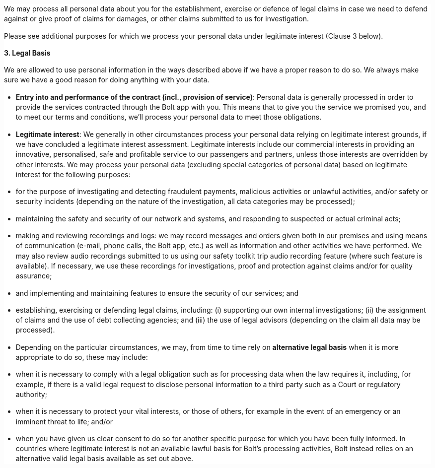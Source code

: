 We may process all personal data about you for the establishment, exercise or defence of legal claims in case we need to defend against or give proof of claims for damages, or other claims submitted to us for investigation.

Please see additional purposes for which we process your personal data under legitimate interest (Clause 3 below).

**3\. Legal Basis**

We are allowed to use personal information in the ways described above if we have a proper reason to do so. We always make sure we have a good reason for doing anything with your data.

* **Entry into and performance of the contract (incl., provision of service)**: Personal data is generally processed in order to provide the services contracted through the Bolt app with you. This means that to give you the service we promised you, and to meet our terms and conditions, we’ll process your personal data to meet those obligations.
    
* **Legitimate interest**: We generally in other circumstances process your personal data relying on legitimate interest grounds, if we have concluded a legitimate interest assessment. Legitimate interests include our commercial interests in providing an innovative, personalised, safe and profitable service to our passengers and partners, unless those interests are overridden by other interests. We may process your personal data (excluding special categories of personal data) based on legitimate interest for the following purposes:
    
* for the purpose of investigating and detecting fraudulent payments, malicious activities or unlawful activities, and/or safety or security incidents (depending on the nature of the investigation, all data categories may be processed);
    
* maintaining the safety and security of our network and systems, and responding to suspected or actual criminal acts;
    
* making and reviewing recordings and logs: we may record messages and orders given both in our premises and using means of communication (e-mail, phone calls, the Bolt app, etc.) as well as information and other activities we have performed. We may also review audio recordings submitted to us using our safety toolkit trip audio recording feature (where such feature is available). If necessary, we use these recordings for investigations, proof and protection against claims and/or for quality assurance;
    
* and implementing and maintaining features to ensure the security of our services; and
    
* establishing, exercising or defending legal claims, including: (i) supporting our own internal investigations; (ii) the assignment of claims and the use of debt collecting agencies; and (iii) the use of legal advisors (depending on the claim all data may be processed).
    
* Depending on the particular circumstances, we may, from time to time rely on **alternative legal basis** when it is more appropriate to do so, these may include:
    
* when it is necessary to comply with a legal obligation such as for processing data when the law requires it, including, for example, if there is a valid legal request to disclose personal information to a third party such as a Court or regulatory authority;
    
* when it is necessary to protect your vital interests, or those of others, for example in the event of an emergency or an imminent threat to life; and/or
    
* when you have given us clear consent to do so for another specific purpose for which you have been fully informed. In countries where legitimate interest is not an available lawful basis for Bolt’s processing activities, Bolt instead relies on an alternative valid legal basis available as set out above.
    
